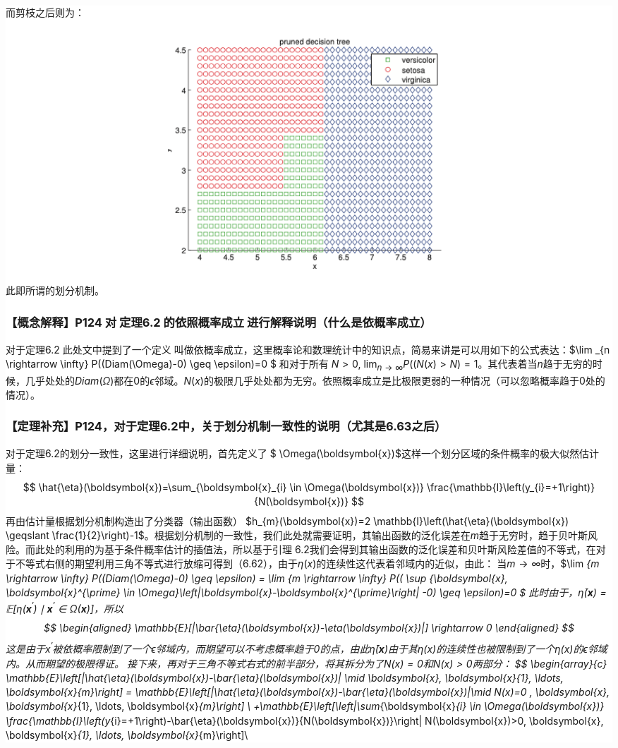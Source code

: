 

而剪枝之后则为：

<center><img src="./imgs/3.png" width= "400"/></center>

此即所谓的划分机制。



### 【概念解释】P124 对 定理6.2 的依照概率成立 进行解释说明（什么是依概率成立）

对于定理6.2 此处文中提到了一个定义 叫做依概率成立，这里概率论和数理统计中的知识点，简易来讲是可以用如下的公式表达：$\lim _{n \rightarrow \infty} P((Diam(\Omega)-0) \geq \epsilon)=0 $ 和对于所有 $N>0$, $\lim _{n \rightarrow \infty} P((N(x)>N)=1$。其代表着当$n$趋于无穷的时候，几乎处处的$Diam(\Omega)$都在$0$的$\epsilon$邻域。$N(x)$的极限几乎处处都为无穷。依照概率成立是比极限更弱的一种情况（可以忽略概率趋于$0$处的情况）。

### 【定理补充】P124，对于定理6.2中，关于划分机制一致性的说明（尤其是6.63之后）

对于定理6.2的划分一致性，这里进行详细说明，首先定义了 $ \Omega(\boldsymbol{x})$这样一个划分区域的条件概率的极大似然估计量：
$$
\hat{\eta}(\boldsymbol{x})=\sum_{\boldsymbol{x}_{i} \in \Omega(\boldsymbol{x})} \frac{\mathbb{I}\left(y_{i}=+1\right)}{N(\boldsymbol{x})}
$$
再由估计量根据划分机制构造出了分类器（输出函数） $h_{m}(\boldsymbol{x})=2 \mathbb{I}\left(\hat{\eta}(\boldsymbol{x}) \geqslant \frac{1}{2}\right)-1$。根据划分机制的一致性，我们此处就需要证明，其输出函数的泛化误差在$m$趋于无穷时，趋于贝叶斯风险。而此处的利用的为基于条件概率估计的插值法，所以基于引理 6.2我们会得到其输出函数的泛化误差和贝叶斯风险差值的不等式，在对于不等式右侧的期望利用三角不等式进行放缩可得到（6.62），由于$\eta(x)$的连续性这代表着邻域内的近似，由此：
当$m \rightarrow  \infty$时，$\lim _{m \rightarrow \infty} P((Diam(\Omega)-0) \geq \epsilon) =  \lim _{m \rightarrow \infty} P(( \sup _{\boldsymbol{x}, \boldsymbol{x}^{\prime} \in \Omega}\left\|\boldsymbol{x}-\boldsymbol{x}^{\prime}\right\| -0) \geq \epsilon)=0 $
此时由于，$\bar{\eta}(\boldsymbol{x})=\mathbb{E}\left[\eta\left(\boldsymbol{x}^{\prime}\right) \mid \boldsymbol{x}^{\prime} \in \Omega(\boldsymbol{x})\right]$，所以
$$
\begin{aligned}
\mathbb{E}[|\bar{\eta}(\boldsymbol{x})-\eta(\boldsymbol{x})|] \rightarrow 0
\end{aligned}
$$
这是由于${x}^{\prime}$被依概率限制到了一个$\epsilon$邻域内，而期望可以不考虑概率趋于0的点，由此$\bar{\eta}(\boldsymbol{x})$由于其$\eta(x)$的连续性也被限制到了一个$\eta(x)$的$\epsilon$邻域内。从而期望的极限得证。
接下来，再对于三角不等式右式的前半部分，将其拆分为了$N(x)=0$和$N(x)>0$两部分：
$$
\begin{array}{c}
\mathbb{E}\left[|\hat{\eta}(\boldsymbol{x})-\bar{\eta}(\boldsymbol{x})| \mid \boldsymbol{x}, \boldsymbol{x}_{1}, \ldots, \boldsymbol{x}_{m}\right] = 
\mathbb{E}\left[|\hat{\eta}(\boldsymbol{x})-\bar{\eta}(\boldsymbol{x})|\mid N(x)=0 , \boldsymbol{x}, \boldsymbol{x}_{1}, \ldots, \boldsymbol{x}_{m}\right] \\
+\mathbb{E}\left[\left|\sum_{\boldsymbol{x}_{i} \in \Omega(\boldsymbol{x})} \frac{\mathbb{I}\left(y_{i}=+1\right)-\bar{\eta}(\boldsymbol{x})}{N(\boldsymbol{x})}\right| N(\boldsymbol{x})>0, \boldsymbol{x}, \boldsymbol{x}_{1}, \ldots, \boldsymbol{x}_{m}\right]\\